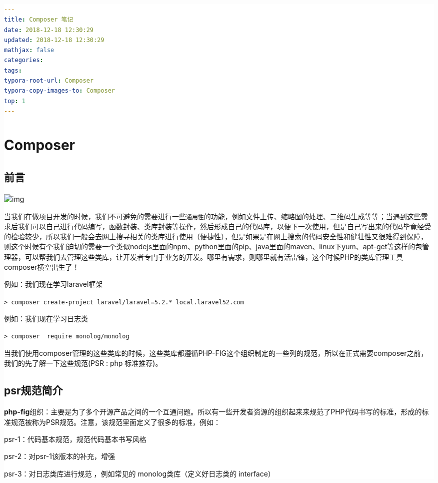 ```yaml
---
title: Composer 笔记
date: 2018-12-18 12:30:29
updated: 2018-12-18 12:30:29 
mathjax: false
categories: 
tags:
typora-root-url: Composer
typora-copy-images-to: Composer
top: 1
---
```



# Composer

## 前言

![img](wpsC3D.tmp.jpg) 

当我们在做项目开发的时候，我们不可避免的需要进行一些`通用性`的功能，例如文件上传、缩略图的处理、二维码生成等等；当遇到这些需求后我们可以自己进行代码编写，函数封装、类库封装等操作，然后形成自己的代码库，以便下一次使用，但是自己写出来的代码毕竟经受的检验较少，所以我们一般会去网上搜寻相关的类库进行使用（便捷性），但是如果是在网上搜索的代码安全性和健壮性又很难得到保障，则这个时候有个我们迫切的需要一个类似nodejs里面的npm、python里面的pip、java里面的maven、linux下yum、apt-get等这样的包管理器，可以帮我们去管理这些类库，让开发者专门于业务的开发。哪里有需求，则哪里就有活雷锋，这个时候PHP的类库管理工具composer横空出生了！

 例如：我们现在学习laravel框架

```
> composer create-project laravel/laravel=5.2.* local.laravel52.com
```

例如：我们现在学习日志类

```
> composer  require monolog/monolog 
```



当我们使用composer管理的这些类库的时候，这些类库都遵循PHP-FIG这个组织制定的一些列的规范，所以在正式需要composer之前，我们的先了解一下这些规范(PSR : php 标准推荐)。

 

## psr规范简介

**php-fig**组织：主要是为了多个开源产品之间的一个互通问题。所以有一些开发者资源的组织起来来规范了PHP代码书写的标准，形成的标准规范被称为PSR规范。注意，该规范里面定义了很多的标准，例如：

 

psr-1：代码基本规范，规范代码基本书写风格

psr-2：对psr-1该版本的补充，增强

psr-3：对日志类库进行规范 ，例如常见的 monolog类库（定义好日志类的 interface）
